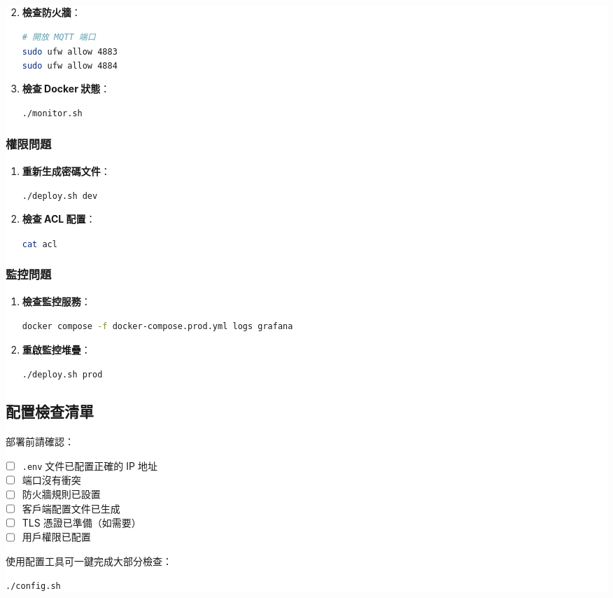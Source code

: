 2. **檢查防火牆**：
   ```bash
   # 開放 MQTT 端口
   sudo ufw allow 4883
   sudo ufw allow 4884
   ```

3. **檢查 Docker 狀態**：
   ```bash
   ./monitor.sh
   ```

### 權限問題

1. **重新生成密碼文件**：
   ```bash
   ./deploy.sh dev
   ```

2. **檢查 ACL 配置**：
   ```bash
   cat acl
   ```

### 監控問題

1. **檢查監控服務**：
   ```bash
   docker compose -f docker-compose.prod.yml logs grafana
   ```

2. **重啟監控堆疊**：
   ```bash
   ./deploy.sh prod
   ```

## 配置檢查清單

部署前請確認：

- [ ] `.env` 文件已配置正確的 IP 地址
- [ ] 端口沒有衝突
- [ ] 防火牆規則已設置
- [ ] 客戶端配置文件已生成
- [ ] TLS 憑證已準備（如需要）
- [ ] 用戶權限已配置

使用配置工具可一鍵完成大部分檢查：
```bash
./config.sh
```
